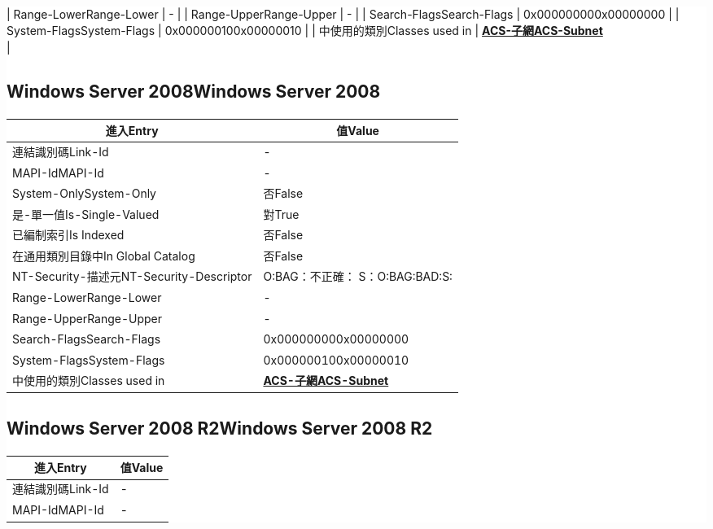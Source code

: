 | <span data-ttu-id="9662a-191">Range-Lower</span><span class="sxs-lookup"><span data-stu-id="9662a-191">Range-Lower</span></span>            | \-                                           |
| <span data-ttu-id="9662a-192">Range-Upper</span><span class="sxs-lookup"><span data-stu-id="9662a-192">Range-Upper</span></span>            | \-                                           |
| <span data-ttu-id="9662a-193">Search-Flags</span><span class="sxs-lookup"><span data-stu-id="9662a-193">Search-Flags</span></span>           | <span data-ttu-id="9662a-194">0x00000000</span><span class="sxs-lookup"><span data-stu-id="9662a-194">0x00000000</span></span>                                   |
| <span data-ttu-id="9662a-195">System-Flags</span><span class="sxs-lookup"><span data-stu-id="9662a-195">System-Flags</span></span>           | <span data-ttu-id="9662a-196">0x00000010</span><span class="sxs-lookup"><span data-stu-id="9662a-196">0x00000010</span></span>                                   |
| <span data-ttu-id="9662a-197">中使用的類別</span><span class="sxs-lookup"><span data-stu-id="9662a-197">Classes used in</span></span>        | [<span data-ttu-id="9662a-198">**ACS-子網**</span><span class="sxs-lookup"><span data-stu-id="9662a-198">**ACS-Subnet**</span></span>](c-acssubnet.md)<br/> |



## <a name="windows-server-2008"></a><span data-ttu-id="9662a-199">Windows Server 2008</span><span class="sxs-lookup"><span data-stu-id="9662a-199">Windows Server 2008</span></span>



| <span data-ttu-id="9662a-200">進入</span><span class="sxs-lookup"><span data-stu-id="9662a-200">Entry</span></span> | <span data-ttu-id="9662a-201">值</span><span class="sxs-lookup"><span data-stu-id="9662a-201">Value</span></span> |
|------------------------|----------------------------------------------|
| <span data-ttu-id="9662a-202">連結識別碼</span><span class="sxs-lookup"><span data-stu-id="9662a-202">Link-Id</span></span>                | \-                                           |
| <span data-ttu-id="9662a-203">MAPI-Id</span><span class="sxs-lookup"><span data-stu-id="9662a-203">MAPI-Id</span></span>                | \-                                           |
| <span data-ttu-id="9662a-204">System-Only</span><span class="sxs-lookup"><span data-stu-id="9662a-204">System-Only</span></span>            | <span data-ttu-id="9662a-205">否</span><span class="sxs-lookup"><span data-stu-id="9662a-205">False</span></span>                                        |
| <span data-ttu-id="9662a-206">是-單一值</span><span class="sxs-lookup"><span data-stu-id="9662a-206">Is-Single-Valued</span></span>       | <span data-ttu-id="9662a-207">對</span><span class="sxs-lookup"><span data-stu-id="9662a-207">True</span></span>                                         |
| <span data-ttu-id="9662a-208">已編制索引</span><span class="sxs-lookup"><span data-stu-id="9662a-208">Is Indexed</span></span>             | <span data-ttu-id="9662a-209">否</span><span class="sxs-lookup"><span data-stu-id="9662a-209">False</span></span>                                        |
| <span data-ttu-id="9662a-210">在通用類別目錄中</span><span class="sxs-lookup"><span data-stu-id="9662a-210">In Global Catalog</span></span>      | <span data-ttu-id="9662a-211">否</span><span class="sxs-lookup"><span data-stu-id="9662a-211">False</span></span>                                        |
| <span data-ttu-id="9662a-212">NT-Security-描述元</span><span class="sxs-lookup"><span data-stu-id="9662a-212">NT-Security-Descriptor</span></span> | <span data-ttu-id="9662a-213">O:BAG：不正確： S：</span><span class="sxs-lookup"><span data-stu-id="9662a-213">O:BAG:BAD:S:</span></span>                                 |
| <span data-ttu-id="9662a-214">Range-Lower</span><span class="sxs-lookup"><span data-stu-id="9662a-214">Range-Lower</span></span>            | \-                                           |
| <span data-ttu-id="9662a-215">Range-Upper</span><span class="sxs-lookup"><span data-stu-id="9662a-215">Range-Upper</span></span>            | \-                                           |
| <span data-ttu-id="9662a-216">Search-Flags</span><span class="sxs-lookup"><span data-stu-id="9662a-216">Search-Flags</span></span>           | <span data-ttu-id="9662a-217">0x00000000</span><span class="sxs-lookup"><span data-stu-id="9662a-217">0x00000000</span></span>                                   |
| <span data-ttu-id="9662a-218">System-Flags</span><span class="sxs-lookup"><span data-stu-id="9662a-218">System-Flags</span></span>           | <span data-ttu-id="9662a-219">0x00000010</span><span class="sxs-lookup"><span data-stu-id="9662a-219">0x00000010</span></span>                                   |
| <span data-ttu-id="9662a-220">中使用的類別</span><span class="sxs-lookup"><span data-stu-id="9662a-220">Classes used in</span></span>        | [<span data-ttu-id="9662a-221">**ACS-子網**</span><span class="sxs-lookup"><span data-stu-id="9662a-221">**ACS-Subnet**</span></span>](c-acssubnet.md)<br/> |



## <a name="windows-server-2008-r2"></a><span data-ttu-id="9662a-222">Windows Server 2008 R2</span><span class="sxs-lookup"><span data-stu-id="9662a-222">Windows Server 2008 R2</span></span>



| <span data-ttu-id="9662a-223">進入</span><span class="sxs-lookup"><span data-stu-id="9662a-223">Entry</span></span> | <span data-ttu-id="9662a-224">值</span><span class="sxs-lookup"><span data-stu-id="9662a-224">Value</span></span> |
|------------------------|----------------------------------------------|
| <span data-ttu-id="9662a-225">連結識別碼</span><span class="sxs-lookup"><span data-stu-id="9662a-225">Link-Id</span></span>                | \-                                           |
| <span data-ttu-id="9662a-226">MAPI-Id</span><span class="sxs-lookup"><span data-stu-id="9662a-226">MAPI-Id</span></span>                | \-                                           |